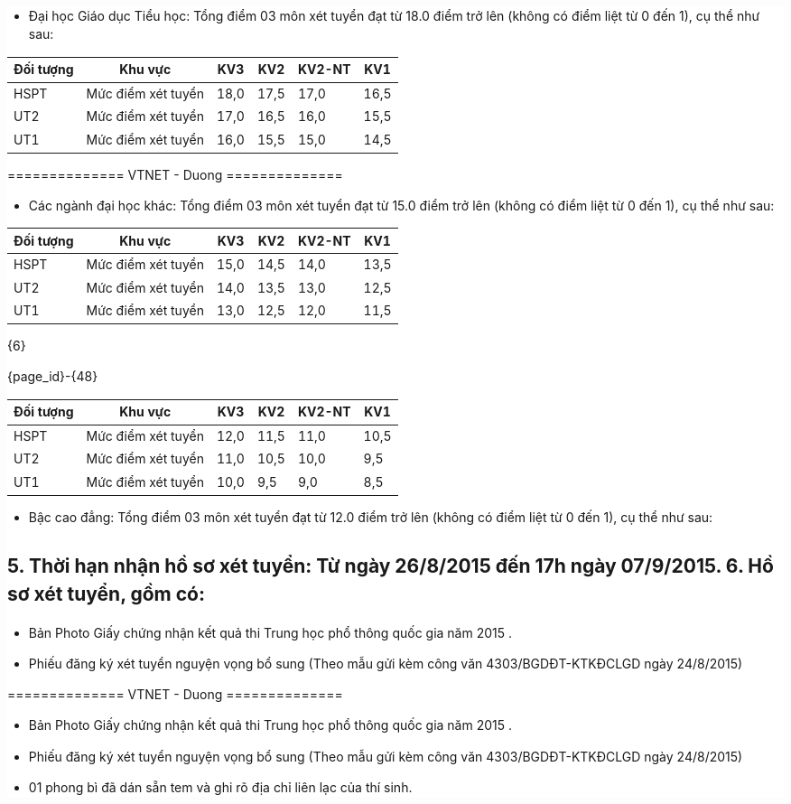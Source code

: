 - Đại học Giáo dục Tiểu học: Tổng điểm 03 môn xét tuyển đạt từ 18.0 điểm trở lên (không có điểm liệt từ 0 đến 1), cụ thể như sau:

| Đối tượng | Khu vực | KV3 | KV2 | KV2-NT | KV1 |
|-----------|--------------------|------|------|--------|------|
| HSPT | Mức điểm xét tuyển | 18,0 | 17,5 | 17,0 | 16,5 |
| UT2 | Mức điểm xét tuyển | 17,0 | 16,5 | 16,0 | 15,5 |
| UT1 | Mức điểm xét tuyển | 16,0 | 15,5 | 15,0 | 14,5 |

============== VTNET - Duong ==============

- Các ngành đại học khác: Tổng điểm 03 môn xét tuyển đạt từ 15.0 điểm trở lên (không có điểm liệt từ 0 đến 1), cụ thể như sau:

| Đối tượng | Khu vực | KV3 | KV2 | KV2-NT | KV1 |
|-----------|--------------------|------|------|--------|------|
| HSPT | Mức điểm xét tuyển | 15,0 | 14,5 | 14,0 | 13,5 |
| UT2 | Mức điểm xét tuyển | 14,0 | 13,5 | 13,0 | 12,5 |
| UT1 | Mức điểm xét tuyển | 13,0 | 12,5 | 12,0 | 11,5 |

{6}

{page_id}-{48}

| Đối tượng | Khu vực | KV3 | KV2 | KV2-NT | KV1 |
|-----------|--------------------|------|------|--------|------|
| HSPT | Mức điểm xét tuyển | 12,0 | 11,5 | 11,0 | 10,5 |
| UT2 | Mức điểm xét tuyển | 11,0 | 10,5 | 10,0 | 9,5 |
| UT1 | Mức điểm xét tuyển | 10,0 | 9,5 | 9,0 | 8,5 |

- Bậc cao đẳng: Tổng điểm 03 môn xét tuyển đạt từ 12.0 điểm trở lên (không có điểm liệt từ 0 đến 1), cụ thể như sau:

## **5. Thời hạn nhận hồ sơ xét tuyển:** Từ ngày **26/8/2015** đến **17h** ngày **07/9/2015. 6. Hồ sơ xét tuyển, gồm có:**

- Bản Photo Giấy chứng nhận kết quả thi Trung học phổ thông quốc gia năm 2015 .

- Phiếu đăng ký xét tuyển nguyện vọng bổ sung (Theo mẫu gửi kèm công văn 4303/BGDĐT-KTKĐCLGD ngày 24/8/2015)

============== VTNET - Duong ==============

- Bản Photo Giấy chứng nhận kết quả thi Trung học phổ thông quốc gia năm 2015 .

- Phiếu đăng ký xét tuyển nguyện vọng bổ sung (Theo mẫu gửi kèm công văn 4303/BGDĐT-KTKĐCLGD ngày 24/8/2015)

- 01 phong bì đã dán sẵn tem và ghi rõ địa chỉ liên lạc của thí sinh.
